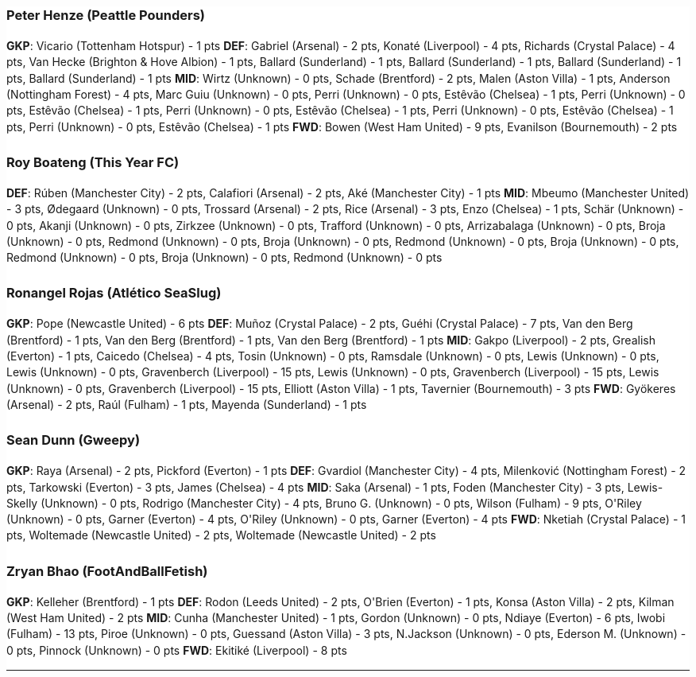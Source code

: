 ### Peter Henze (Peattle Pounders)

**GKP**: Vicario (Tottenham Hotspur) - 1 pts
**DEF**: Gabriel (Arsenal) - 2 pts, Konaté (Liverpool) - 4 pts, Richards (Crystal Palace) - 4 pts, Van Hecke (Brighton & Hove Albion) - 1 pts, Ballard (Sunderland) - 1 pts, Ballard (Sunderland) - 1 pts, Ballard (Sunderland) - 1 pts, Ballard (Sunderland) - 1 pts
**MID**: Wirtz (Unknown) - 0 pts, Schade (Brentford) - 2 pts, Malen (Aston Villa) - 1 pts, Anderson (Nottingham Forest) - 4 pts, Marc Guiu (Unknown) - 0 pts, Perri (Unknown) - 0 pts, Estêvão (Chelsea) - 1 pts, Perri (Unknown) - 0 pts, Estêvão (Chelsea) - 1 pts, Perri (Unknown) - 0 pts, Estêvão (Chelsea) - 1 pts, Perri (Unknown) - 0 pts, Estêvão (Chelsea) - 1 pts, Perri (Unknown) - 0 pts, Estêvão (Chelsea) - 1 pts
**FWD**: Bowen (West Ham United) - 9 pts, Evanilson (Bournemouth) - 2 pts

### Roy Boateng (This Year FC)

**DEF**: Rúben (Manchester City) - 2 pts, Calafiori (Arsenal) - 2 pts, Aké (Manchester City) - 1 pts
**MID**: Mbeumo (Manchester United) - 3 pts, Ødegaard (Unknown) - 0 pts, Trossard (Arsenal) - 2 pts, Rice (Arsenal) - 3 pts, Enzo (Chelsea) - 1 pts, Schär (Unknown) - 0 pts, Akanji (Unknown) - 0 pts, Zirkzee (Unknown) - 0 pts, Trafford (Unknown) - 0 pts, Arrizabalaga (Unknown) - 0 pts, Broja (Unknown) - 0 pts, Redmond (Unknown) - 0 pts, Broja (Unknown) - 0 pts, Redmond (Unknown) - 0 pts, Broja (Unknown) - 0 pts, Redmond (Unknown) - 0 pts, Broja (Unknown) - 0 pts, Redmond (Unknown) - 0 pts

### Ronangel Rojas (Atlético SeaSlug)

**GKP**: Pope (Newcastle United) - 6 pts
**DEF**: Muñoz (Crystal Palace) - 2 pts, Guéhi (Crystal Palace) - 7 pts, Van den Berg (Brentford) - 1 pts, Van den Berg (Brentford) - 1 pts, Van den Berg (Brentford) - 1 pts
**MID**: Gakpo (Liverpool) - 2 pts, Grealish (Everton) - 1 pts, Caicedo (Chelsea) - 4 pts, Tosin (Unknown) - 0 pts, Ramsdale (Unknown) - 0 pts, Lewis (Unknown) - 0 pts, Lewis (Unknown) - 0 pts, Gravenberch (Liverpool) - 15 pts, Lewis (Unknown) - 0 pts, Gravenberch (Liverpool) - 15 pts, Lewis (Unknown) - 0 pts, Gravenberch (Liverpool) - 15 pts, Elliott (Aston Villa) - 1 pts, Tavernier (Bournemouth) - 3 pts
**FWD**: Gyökeres (Arsenal) - 2 pts, Raúl (Fulham) - 1 pts, Mayenda (Sunderland) - 1 pts

### Sean Dunn (Gweepy)

**GKP**: Raya (Arsenal) - 2 pts, Pickford (Everton) - 1 pts
**DEF**: Gvardiol (Manchester City) - 4 pts, Milenković (Nottingham Forest) - 2 pts, Tarkowski (Everton) - 3 pts, James (Chelsea) - 4 pts
**MID**: Saka (Arsenal) - 1 pts, Foden (Manchester City) - 3 pts, Lewis-Skelly (Unknown) - 0 pts, Rodrigo (Manchester City) - 4 pts, Bruno G. (Unknown) - 0 pts, Wilson (Fulham) - 9 pts, O'Riley (Unknown) - 0 pts, Garner (Everton) - 4 pts, O'Riley (Unknown) - 0 pts, Garner (Everton) - 4 pts
**FWD**: Nketiah (Crystal Palace) - 1 pts, Woltemade (Newcastle United) - 2 pts, Woltemade (Newcastle United) - 2 pts

### Zryan Bhao (FootAndBallFetish)

**GKP**: Kelleher (Brentford) - 1 pts
**DEF**: Rodon (Leeds United) - 2 pts, O'Brien (Everton) - 1 pts, Konsa (Aston Villa) - 2 pts, Kilman (West Ham United) - 2 pts
**MID**: Cunha (Manchester United) - 1 pts, Gordon (Unknown) - 0 pts, Ndiaye (Everton) - 6 pts, Iwobi (Fulham) - 13 pts, Piroe (Unknown) - 0 pts, Guessand (Aston Villa) - 3 pts, N.Jackson (Unknown) - 0 pts, Ederson M. (Unknown) - 0 pts, Pinnock (Unknown) - 0 pts
**FWD**: Ekitiké (Liverpool) - 8 pts

---